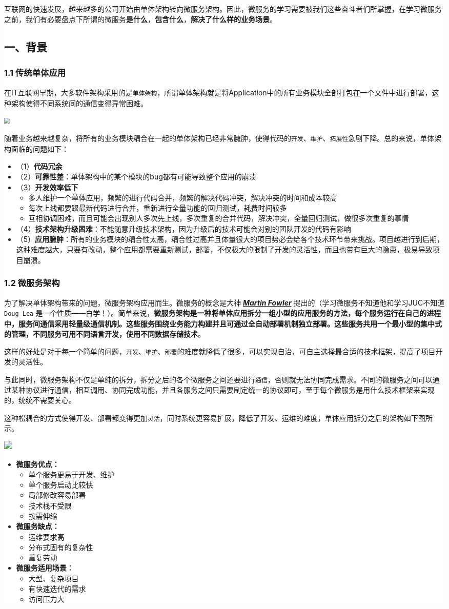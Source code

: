 

互联网的快速发展，越来越多的公司开始由单体架构转向微服务架构。因此，微服务的学习需要被我们这些奋斗者们所掌握，在学习微服务之前，我们有必要盘点下所谓的微服务**是什么**，**包含什么**，**解决了什么样的业务场景**。



## 一、背景

### 1.1 传统单体应用

在IT互联网早期，大多软件架构采用的是`单体架构`，所谓单体架构就是将Application中的所有业务模块全部打包在一个文件中进行部署，这种架构使得不同系统间的通信变得异常困难。

<img src="https://upload-images.jianshu.io/upload_images/16751762-76c34a415f39bb33.png?imageMogr2/auto-orient/strip|imageView2/2/w/876" style="zoom:67%;" />

随着业务越来越复杂，将所有的业务模块耦合在一起的单体架构已经非常臃肿，使得代码的`开发`、`维护`、`拓展性`急剧下降。总的来说，单体架构面临的问题如下：

* （1）**代码冗余**
* （2）**可靠性差**：单体架构中的某个模块的bug都有可能导致整个应用的崩溃
* （3）**开发效率低下**
  * 多人维护一个单体应用，频繁的进行代码合并，频繁的解决代码冲突，解决冲突的时间和成本较高
  * 每次上线都要跟最新代码进行合并，重新进行全量功能的回归测试，耗费时间较多
  * 互相协调困难，而且可能会出现别人多次先上线，多次重复的合并代码，解决冲突，全量回归测试，做很多次重复的事情
* （4）**技术架构升级困难**：不能随意升级技术架构，因为升级后的技术可能会对别的团队开发的代码有影响
* （5）**应用臃肿**：所有的业务模块的耦合性太高，耦合性过高并且体量很大的项目势必会给各个技术环节带来挑战。项目越进行到后期，这种难度越大，只要有改动，整个应用都需要重新测试，部署，不仅极大的限制了开发的灵活性，而且也带有巨大的隐患，极易导致项目崩溃。

### 1.2 微服务架构

为了解决单体架构带来的问题，微服务架构应用而生。微服务的概念是大神 ***[Martin Fowler](https://martinfowler.com/)*** 提出的（学习微服务不知道他和学习JUC不知道 `Doug Lea` 是一个性质——白学！）。简单来说，**微服务架构是一种将单体应用拆分一组小型的应用服务的方法，每个服务运行在自己的进程中，服务间通信采用轻量级通信机制。这些服务围绕业务能力构建并且可通过全自动部署机制独立部署。这些服务共用一个最小型的集中式的管理，不同服务可用不同语言开发，使用不同数据存储技术**。

这样的好处是对于每一个简单的问题，`开发`、`维护`、`部署`的难度就降低了很多，可以实现自治，可自主选择最合适的技术框架，提高了项目开发的灵活性。

与此同时，微服务架构不仅是单纯的拆分，拆分之后的各个微服务之间还要进行`通信`，否则就无法协同完成需求。不同的微服务之间可以通过某种协议进行通信，相互调用、协同完成功能，并且各服务之间只需要制定统一的协议即可，至于每个微服务是用什么技术框架来实现的，统统不需要关心。

这种松耦合的方式使得开发、部署都变得更加`灵活`，同时系统更容易扩展，降低了开发、运维的难度，单体应用拆分之后的架构如下图所示。

![](http://image.easyblog.top/micorservice.jpg)



* **微服务优点：**
  - 单个服务更易于开发、维护
  - 单个服务启动比较快
  - 局部修改容易部署
  - 技术栈不受限
  - 按需伸缩
* **微服务缺点：**
  - 运维要求高
  - 分布式固有的复杂性
  - 重复劳动
* **微服务适用场景：**
  - 大型、复杂项目
  - 有快速迭代的需求
  - 访问压力大
